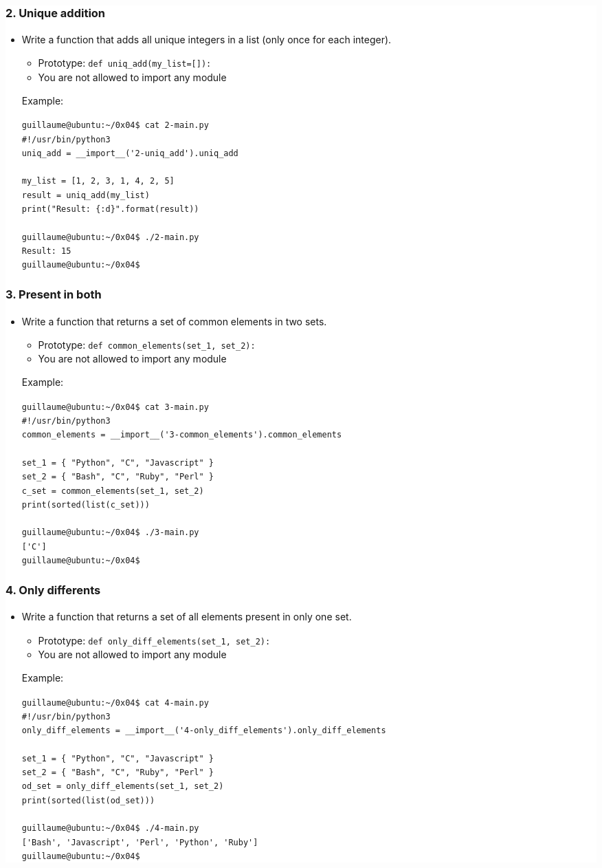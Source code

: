 ### 2. Unique addition
- Write a function that adds all unique integers in a list (only once for each integer).

   - Prototype: `def uniq_add(my_list=[]):`
   - You are not allowed to import any module

  Example:
  ```
  guillaume@ubuntu:~/0x04$ cat 2-main.py
  #!/usr/bin/python3
  uniq_add = __import__('2-uniq_add').uniq_add
  
  my_list = [1, 2, 3, 1, 4, 2, 5]
  result = uniq_add(my_list)
  print("Result: {:d}".format(result))
  
  guillaume@ubuntu:~/0x04$ ./2-main.py
  Result: 15
  guillaume@ubuntu:~/0x04$ 
  ```

### 3. Present in both
- Write a function that returns a set of common elements in two sets.

   - Prototype: `def common_elements(set_1, set_2):`
   - You are not allowed to import any module

  Example:
  ```
  guillaume@ubuntu:~/0x04$ cat 3-main.py
  #!/usr/bin/python3
  common_elements = __import__('3-common_elements').common_elements
  
  set_1 = { "Python", "C", "Javascript" }
  set_2 = { "Bash", "C", "Ruby", "Perl" }
  c_set = common_elements(set_1, set_2)
  print(sorted(list(c_set)))
  
  guillaume@ubuntu:~/0x04$ ./3-main.py
  ['C']
  guillaume@ubuntu:~/0x04$ 
  ```

### 4. Only differents
- Write a function that returns a set of all elements present in only one set.

   - Prototype: `def only_diff_elements(set_1, set_2):`
   - You are not allowed to import any module

  Example:
  ```
  guillaume@ubuntu:~/0x04$ cat 4-main.py
  #!/usr/bin/python3
  only_diff_elements = __import__('4-only_diff_elements').only_diff_elements
  
  set_1 = { "Python", "C", "Javascript" }
  set_2 = { "Bash", "C", "Ruby", "Perl" }
  od_set = only_diff_elements(set_1, set_2)
  print(sorted(list(od_set)))
  
  guillaume@ubuntu:~/0x04$ ./4-main.py
  ['Bash', 'Javascript', 'Perl', 'Python', 'Ruby']
  guillaume@ubuntu:~/0x04$ 
  ```

